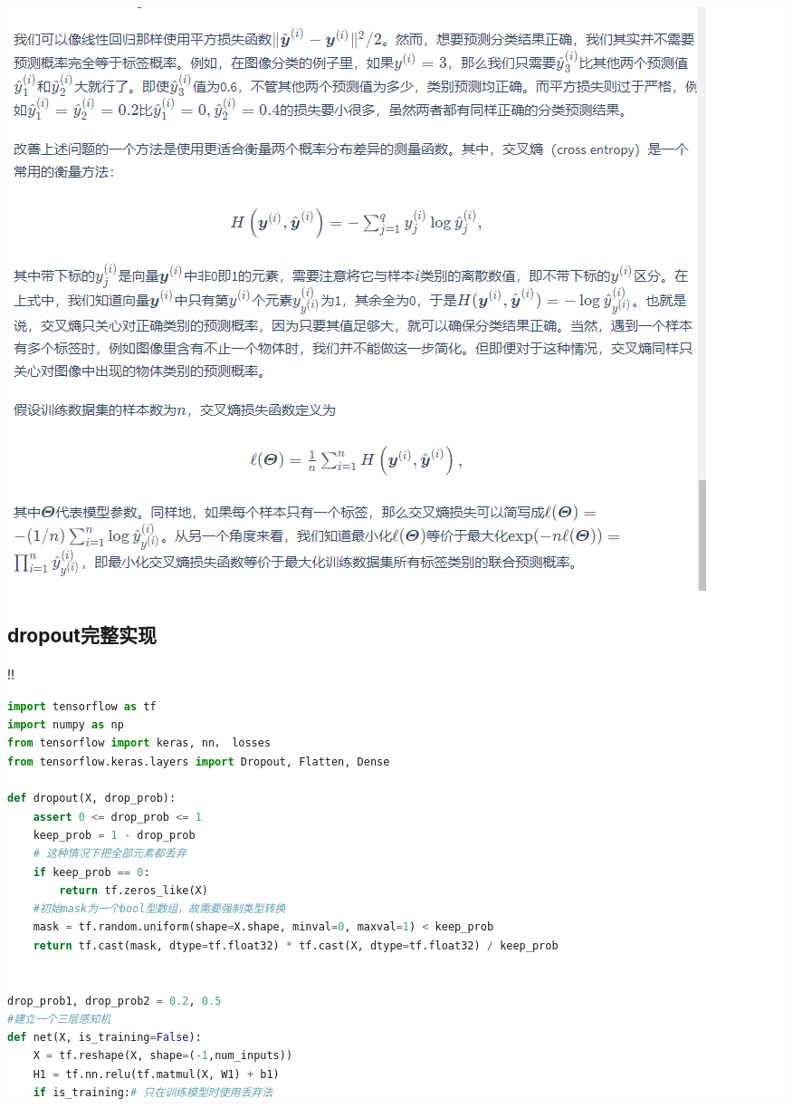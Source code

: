 ![image-20200309195945288](./image-20200309195945288.png)





## dropout完整实现

!!

```python
import tensorflow as tf
import numpy as np
from tensorflow import keras, nn， losses
from tensorflow.keras.layers import Dropout, Flatten, Dense

def dropout(X, drop_prob):
    assert 0 <= drop_prob <= 1
    keep_prob = 1 - drop_prob
    # 这种情况下把全部元素都丢弃
    if keep_prob == 0:
        return tf.zeros_like(X)
    #初始mask为一个bool型数组，故需要强制类型转换
    mask = tf.random.uniform(shape=X.shape, minval=0, maxval=1) < keep_prob
    return tf.cast(mask, dtype=tf.float32) * tf.cast(X, dtype=tf.float32) / keep_prob


drop_prob1, drop_prob2 = 0.2, 0.5
#建立一个三层感知机
def net(X, is_training=False):
    X = tf.reshape(X, shape=(-1,num_inputs))
    H1 = tf.nn.relu(tf.matmul(X, W1) + b1)
    if is_training:# 只在训练模型时使用丢弃法
```